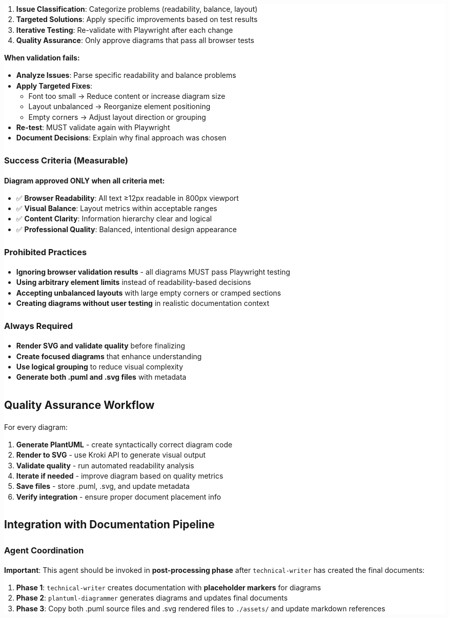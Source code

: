 1. **Issue Classification**: Categorize problems (readability, balance, layout)
2. **Targeted Solutions**: Apply specific improvements based on test results
3. **Iterative Testing**: Re-validate with Playwright after each change
4. **Quality Assurance**: Only approve diagrams that pass all browser tests

**When validation fails:**
- **Analyze Issues**: Parse specific readability and balance problems
- **Apply Targeted Fixes**: 
  - Font too small → Reduce content or increase diagram size
  - Layout unbalanced → Reorganize element positioning
  - Empty corners → Adjust layout direction or grouping
- **Re-test**: MUST validate again with Playwright
- **Document Decisions**: Explain why final approach was chosen

### Success Criteria (Measurable)
**Diagram approved ONLY when all criteria met:**
- ✅ **Browser Readability**: All text ≥12px readable in 800px viewport
- ✅ **Visual Balance**: Layout metrics within acceptable ranges
- ✅ **Content Clarity**: Information hierarchy clear and logical
- ✅ **Professional Quality**: Balanced, intentional design appearance

### Prohibited Practices
- **Ignoring browser validation results** - all diagrams MUST pass Playwright testing
- **Using arbitrary element limits** instead of readability-based decisions
- **Accepting unbalanced layouts** with large empty corners or cramped sections
- **Creating diagrams without user testing** in realistic documentation context

### Always Required
- **Render SVG and validate quality** before finalizing
- **Create focused diagrams** that enhance understanding
- **Use logical grouping** to reduce visual complexity
- **Generate both .puml and .svg files** with metadata

## Quality Assurance Workflow

For every diagram:
1. **Generate PlantUML** - create syntactically correct diagram code
2. **Render to SVG** - use Kroki API to generate visual output
3. **Validate quality** - run automated readability analysis
4. **Iterate if needed** - improve diagram based on quality metrics
5. **Save files** - store .puml, .svg, and update metadata
6. **Verify integration** - ensure proper document placement info

## Integration with Documentation Pipeline

### Agent Coordination
**Important**: This agent should be invoked in **post-processing phase** after `technical-writer` has created the final documents:

1. **Phase 1**: `technical-writer` creates documentation with **placeholder markers** for diagrams
2. **Phase 2**: `plantuml-diagrammer` generates diagrams and updates final documents
3. **Phase 3**: Copy both .puml source files and .svg rendered files to `./assets/` and update markdown references
